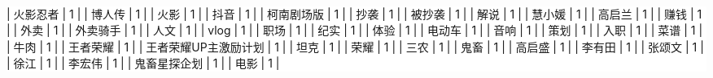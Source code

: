 | 火影忍者 | 1 |
| 博人传 | 1 |
| 火影 | 1 |
| 抖音 | 1 |
| 柯南剧场版 | 1 |
| 抄袭 | 1 |
| 被抄袭 | 1 |
| 解说 | 1 |
| 慧小媛 | 1 |
| 高启兰 | 1 |
| 赚钱 | 1 |
| 外卖 | 1 |
| 外卖骑手 | 1 |
| 人文 | 1 |
| vlog | 1 |
| 职场 | 1 |
| 纪实 | 1 |
| 体验 | 1 |
| 电动车 | 1 |
| 音响 | 1 |
| 策划 | 1 |
| 入职 | 1 |
| 菜谱 | 1 |
| 牛肉 | 1 |
| 王者荣耀 | 1 |
| 王者荣耀UP主激励计划 | 1 |
| 坦克 | 1 |
| 荣耀 | 1 |
| 三农 | 1 |
| 鬼畜 | 1 |
| 高启盛 | 1 |
| 李有田 | 1 |
| 张颂文 | 1 |
| 徐江 | 1 |
| 李宏伟 | 1 |
| 鬼畜星探企划 | 1 |
| 电影 | 1 |